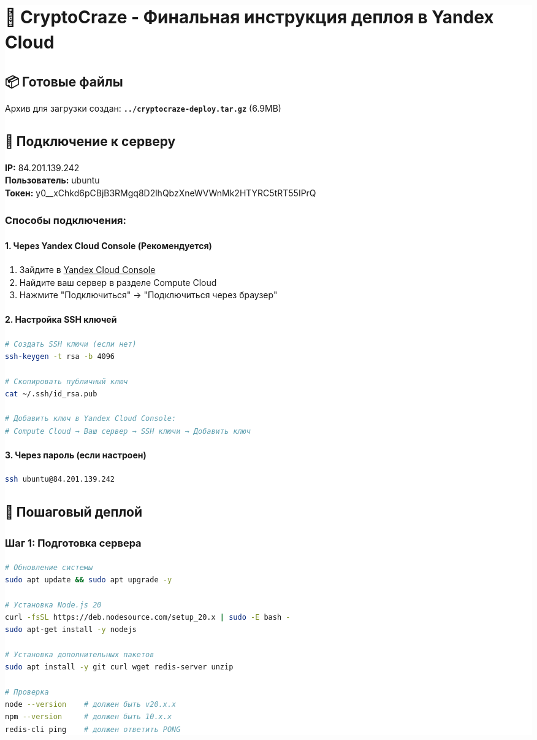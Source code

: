 # 🎰 CryptoCraze - Финальная инструкция деплоя в Yandex Cloud

## 📦 Готовые файлы

Архив для загрузки создан: **`../cryptocraze-deploy.tar.gz`** (6.9MB)

## 🔑 Подключение к серверу

**IP:** 84.201.139.242  
**Пользователь:** ubuntu  
**Токен:** y0__xChkd6pCBjB3RMgq8D2lhQbzXneWVWnMk2HTYRC5tRT55IPrQ

### Способы подключения:

#### 1. Через Yandex Cloud Console (Рекомендуется)
1. Зайдите в [Yandex Cloud Console](https://console.cloud.yandex.ru/)
2. Найдите ваш сервер в разделе Compute Cloud
3. Нажмите "Подключиться" → "Подключиться через браузер"

#### 2. Настройка SSH ключей
```bash
# Создать SSH ключи (если нет)
ssh-keygen -t rsa -b 4096

# Скопировать публичный ключ
cat ~/.ssh/id_rsa.pub

# Добавить ключ в Yandex Cloud Console:
# Compute Cloud → Ваш сервер → SSH ключи → Добавить ключ
```

#### 3. Через пароль (если настроен)
```bash
ssh ubuntu@84.201.139.242
```

## 🚀 Пошаговый деплой

### Шаг 1: Подготовка сервера
```bash
# Обновление системы
sudo apt update && sudo apt upgrade -y

# Установка Node.js 20
curl -fsSL https://deb.nodesource.com/setup_20.x | sudo -E bash -
sudo apt-get install -y nodejs

# Установка дополнительных пакетов
sudo apt install -y git curl wget redis-server unzip

# Проверка
node --version    # должен быть v20.x.x
npm --version     # должен быть 10.x.x
redis-cli ping    # должен ответить PONG
```

